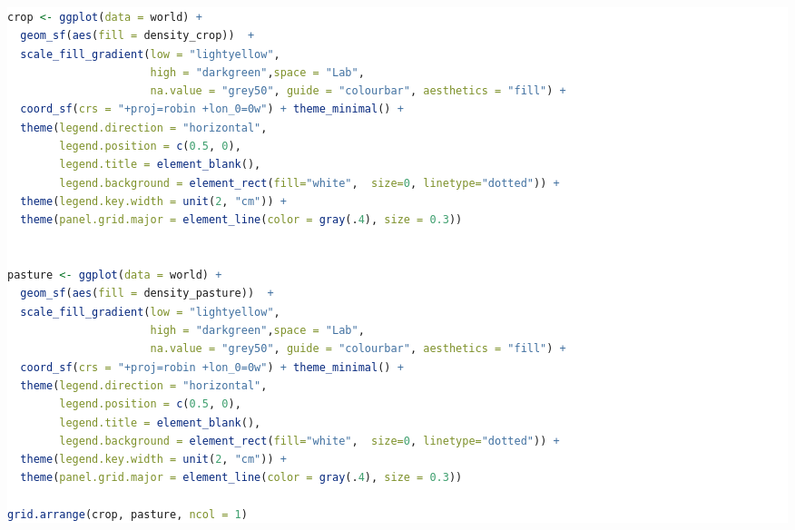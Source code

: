 ``` r
crop <- ggplot(data = world) +
  geom_sf(aes(fill = density_crop))  +
  scale_fill_gradient(low = "lightyellow",
                      high = "darkgreen",space = "Lab",
                      na.value = "grey50", guide = "colourbar", aesthetics = "fill") +
  coord_sf(crs = "+proj=robin +lon_0=0w") + theme_minimal() + 
  theme(legend.direction = "horizontal", 
        legend.position = c(0.5, 0),
        legend.title = element_blank(),
        legend.background = element_rect(fill="white",  size=0, linetype="dotted")) +
  theme(legend.key.width = unit(2, "cm")) +
  theme(panel.grid.major = element_line(color = gray(.4), size = 0.3))


pasture <- ggplot(data = world) +
  geom_sf(aes(fill = density_pasture))  +
  scale_fill_gradient(low = "lightyellow",
                      high = "darkgreen",space = "Lab",
                      na.value = "grey50", guide = "colourbar", aesthetics = "fill") +
  coord_sf(crs = "+proj=robin +lon_0=0w") + theme_minimal() + 
  theme(legend.direction = "horizontal", 
        legend.position = c(0.5, 0),
        legend.title = element_blank(),
        legend.background = element_rect(fill="white",  size=0, linetype="dotted")) +
  theme(legend.key.width = unit(2, "cm")) +
  theme(panel.grid.major = element_line(color = gray(.4), size = 0.3))

grid.arrange(crop, pasture, ncol = 1)
```
